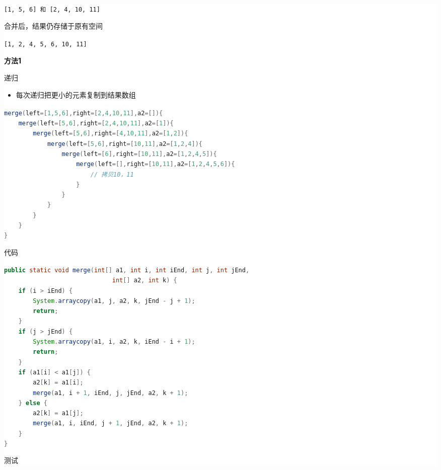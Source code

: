 ```
[1, 5, 6] 和 [2, 4, 10, 11]
```

合并后，结果仍存储于原有空间

```
[1, 2, 4, 5, 6, 10, 11]
```

**方法1**

递归

* 每次递归把更小的元素复制到结果数组

```java
merge(left=[1,5,6],right=[2,4,10,11],a2=[]){
    merge(left=[5,6],right=[2,4,10,11],a2=[1]){
        merge(left=[5,6],right=[4,10,11],a2=[1,2]){
            merge(left=[5,6],right=[10,11],a2=[1,2,4]){
                merge(left=[6],right=[10,11],a2=[1,2,4,5]){
                    merge(left=[],right=[10,11],a2=[1,2,4,5,6]){
						// 拷贝10，11
                    }
                }
            }
        }
    }
}
```

代码

```java
public static void merge(int[] a1, int i, int iEnd, int j, int jEnd,
                              int[] a2, int k) {
    if (i > iEnd) {
        System.arraycopy(a1, j, a2, k, jEnd - j + 1);
        return;
    }
    if (j > jEnd) {
        System.arraycopy(a1, i, a2, k, iEnd - i + 1);
        return;
    }
    if (a1[i] < a1[j]) {
        a2[k] = a1[i];
        merge(a1, i + 1, iEnd, j, jEnd, a2, k + 1);
    } else {
        a2[k] = a1[j];
        merge(a1, i, iEnd, j + 1, jEnd, a2, k + 1);
    }
}
```

测试

